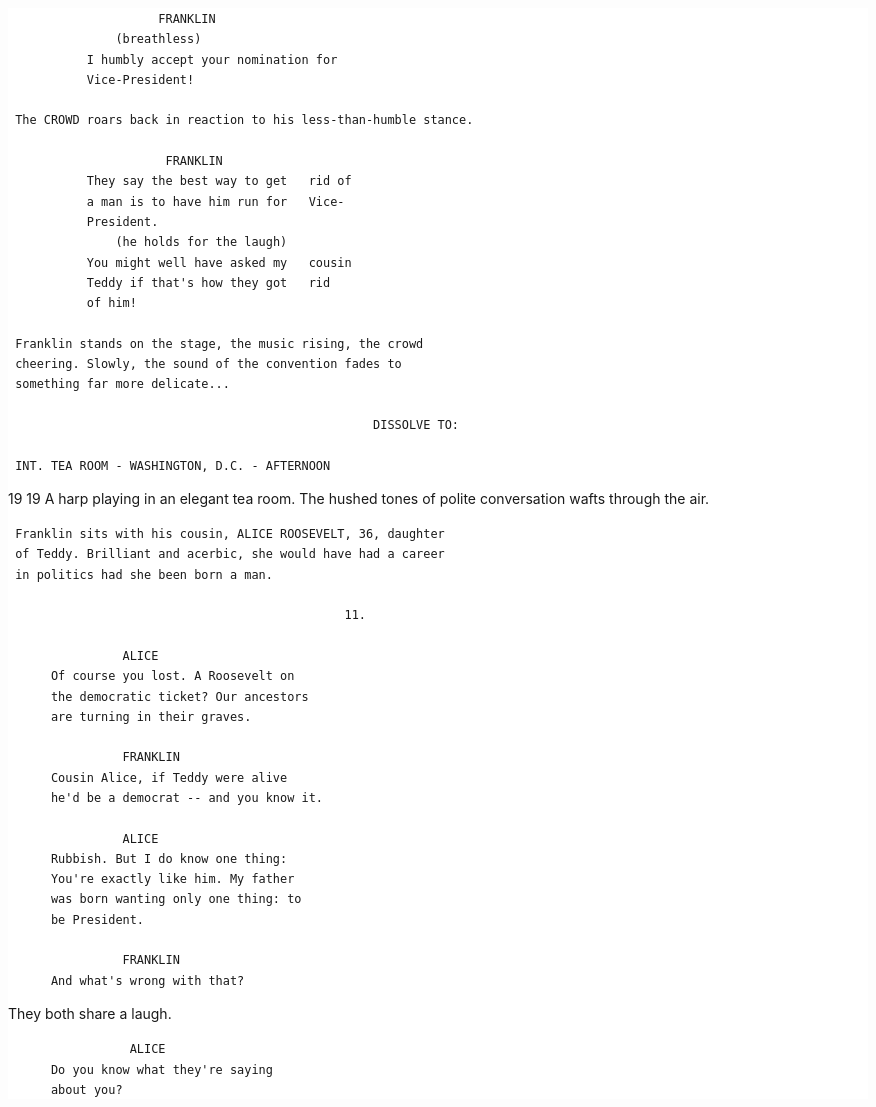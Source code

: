                          FRANKLIN
                   (breathless)
               I humbly accept your nomination for
               Vice-President!

     The CROWD roars back in reaction to his less-than-humble stance.

                          FRANKLIN
               They say the best way to get   rid of
               a man is to have him run for   Vice-
               President.
                   (he holds for the laugh)
               You might well have asked my   cousin
               Teddy if that's how they got   rid
               of him!

     Franklin stands on the stage, the music rising, the crowd
     cheering. Slowly, the sound of the convention fades to
     something far more delicate...

                                                       DISSOLVE TO:

     INT. TEA ROOM - WASHINGTON, D.C. - AFTERNOON
19                                                                    19
     A harp playing in an elegant tea room. The hushed tones of
     polite conversation wafts through the air.

     Franklin sits with his cousin, ALICE ROOSEVELT, 36, daughter
     of Teddy. Brilliant and acerbic, she would have had a career
     in politics had she been born a man.

                                                   11.

                    ALICE
          Of course you lost. A Roosevelt on
          the democratic ticket? Our ancestors
          are turning in their graves.

                    FRANKLIN
          Cousin Alice, if Teddy were alive
          he'd be a democrat -- and you know it.

                    ALICE
          Rubbish. But I do know one thing:
          You're exactly like him. My father
          was born wanting only one thing: to
          be President.

                    FRANKLIN
          And what's wrong with that?

They both share a laugh.

                     ALICE
          Do you know what they're saying
          about you?
